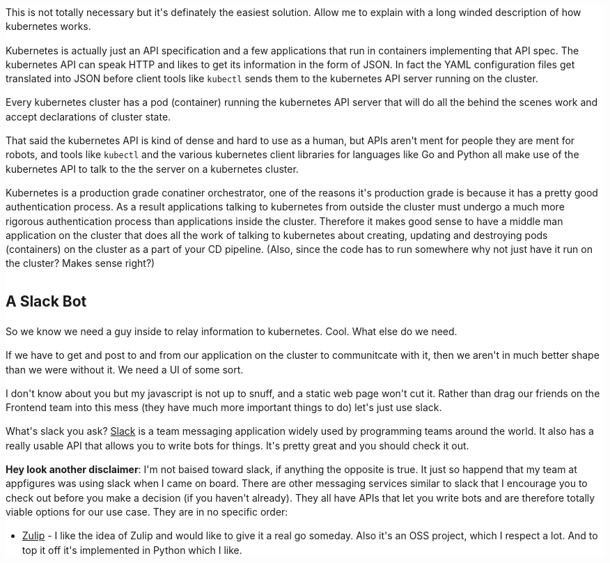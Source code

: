 This is not totally necessary but it's definately the easiest solution. Allow me to explain with a 
long winded description of how kubernetes works.

Kubernetes is actually just an API specification and a few applications that run in containers
implementing that API spec. The kubernetes API can speak HTTP and likes to get its information
in the form of JSON. In fact the YAML configuration files get translated into JSON before client
tools like `kubectl` sends them to the kubernetes API server running on the cluster.

Every kubernetes cluster has a pod (container) running the kubernetes
API server that will do all the behind the scenes work and accept declarations of cluster state.

That said the kubernetes API is kind of dense and hard to use as a human, but APIs aren't ment
for people they are ment for robots, and tools like `kubectl` and the various kubernetes client
libraries for languages like Go and Python all make use of the kubernetes API to talk to the
the server on a kubernetes cluster.

Kubernetes is a production grade conatiner orchestrator, one of the reasons it's production grade
is because it has a pretty good authentication process. As a result applications talking to kubernetes
from outside the cluster must undergo a much more rigorous authentication process than applications 
inside the cluster. Therefore it makes good sense to have a middle man application on the cluster that 
does all the work of talking to kubernetes about creating, updating and destroying pods (containers) on
the cluster as a part of your CD pipeline. (Also, since the code has to run somewhere why not just
have it run on the cluster? Makes sense right?)

## A Slack Bot

So we know we need a guy inside to relay information to kubernetes. Cool. What else do we need.

If we have to get and post to and from our application on the cluster to communitcate with it, then we aren't in much better shape than we were without it. We need a UI of some sort.

I don't know about you but my javascript is not up to snuff, and a static web page won't cut it.
Rather than drag our friends on the Frontend team into this mess (they have much more important things
to do) let's just use slack.

What's slack you ask? [Slack](https://slack.com) is a team messaging application widely used by
programming teams around the world. It also has a really usable API that allows you to write
bots for things. It's pretty great and you should check it out.

**Hey look another disclaimer**: I'm not baised toward slack, if anything the opposite is true.
It just so happend that my team at appfigures was using slack when I came on board. There are other 
messaging services similar to slack that I encourage you to check out before you make a decision (if 
you haven't already). They all have APIs that let you write bots and are therefore totally viable 
options for our use case. They are in no specific order:

* [Zulip](https://zulipchat.com/) - I like the idea of Zulip and would like to give it a real go 
someday. Also it's an OSS project, which I respect a lot. And to top it off it's implemented in Python
which I like.
